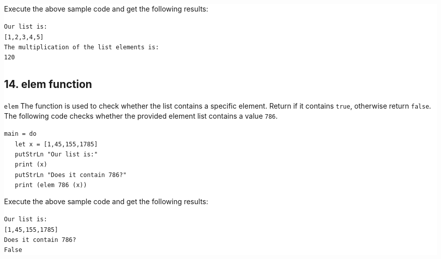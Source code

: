 Execute the above sample code and get the following results:

```
Our list is:
[1,2,3,4,5]
The multiplication of the list elements is: 
120
```

## 14. **elem function**

`elem` The function is used to check whether the list contains a specific element. Return if it contains `true`, otherwise return `false`. The following code checks whether the provided element list contains a value `786`.

```
main = do 
   let x = [1,45,155,1785] 
   putStrLn "Our list is:" 
   print (x) 
   putStrLn "Does it contain 786?" 
   print (elem 786 (x))
```

Execute the above sample code and get the following results:

```
Our list is:
[1,45,155,1785]
Does it contain 786?
False
```

